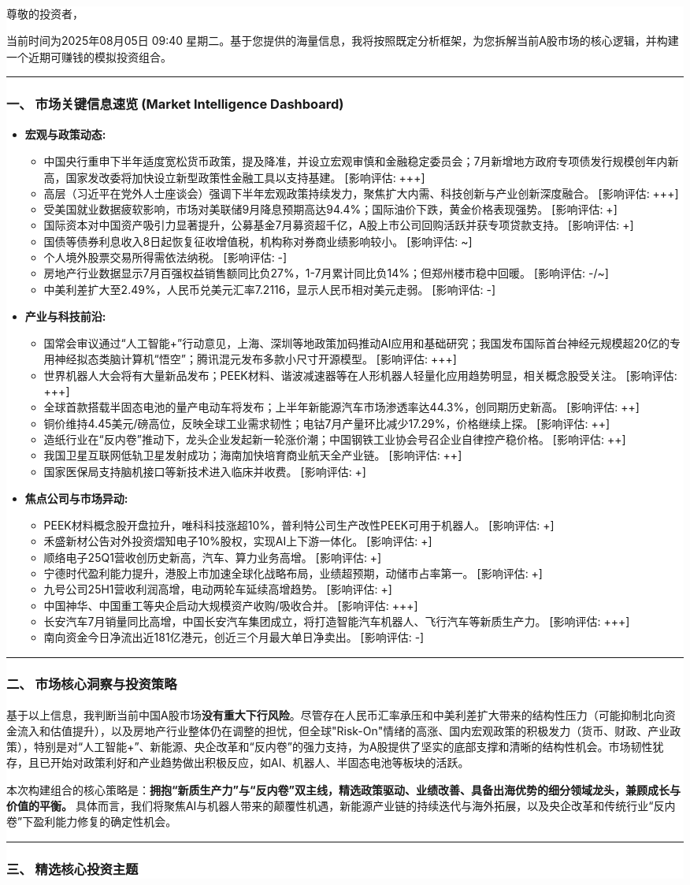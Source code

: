尊敬的投资者，

当前时间为2025年08月05日 09:40 星期二。基于您提供的海量信息，我将按照既定分析框架，为您拆解当前A股市场的核心逻辑，并构建一个近期可赚钱的模拟投资组合。

---

### 一、 市场关键信息速览 (Market Intelligence Dashboard)

*   **宏观与政策动态:**
    *   中国央行重申下半年适度宽松货币政策，提及降准，并设立宏观审慎和金融稳定委员会；7月新增地方政府专项债发行规模创年内新高，国家发改委将加快设立新型政策性金融工具以支持基建。 [影响评估: +++]
    *   高层（习近平在党外人士座谈会）强调下半年宏观政策持续发力，聚焦扩大内需、科技创新与产业创新深度融合。 [影响评估: +++]
    *   受美国就业数据疲软影响，市场对美联储9月降息预期高达94.4%；国际油价下跌，黄金价格表现强势。 [影响评估: +]
    *   国际资本对中国资产吸引力显著提升，公募基金7月募资超千亿，A股上市公司回购活跃并获专项贷款支持。 [影响评估: +]
    *   国债等债券利息收入8日起恢复征收增值税，机构称对券商业绩影响较小。 [影响评估: ~]
    *   个人境外股票交易所得需依法纳税。 [影响评估: -]
    *   房地产行业数据显示7月百强权益销售额同比负27%，1-7月累计同比负14%；但郑州楼市稳中回暖。 [影响评估: -/~]
    *   中美利差扩大至2.49%，人民币兑美元汇率7.2116，显示人民币相对美元走弱。 [影响评估: -]

*   **产业与科技前沿:**
    *   国常会审议通过“人工智能+”行动意见，上海、深圳等地政策加码推动AI应用和基础研究；我国发布国际首台神经元规模超20亿的专用神经拟态类脑计算机“悟空”；腾讯混元发布多款小尺寸开源模型。 [影响评估: +++]
    *   世界机器人大会将有大量新品发布；PEEK材料、谐波减速器等在人形机器人轻量化应用趋势明显，相关概念股受关注。 [影响评估: +++]
    *   全球首款搭载半固态电池的量产电动车将发布；上半年新能源汽车市场渗透率达44.3%，创同期历史新高。 [影响评估: ++]
    *   铜价维持4.45美元/磅高位，反映全球工业需求韧性；电钴7月产量环比减少17.29%，价格继续上探。 [影响评估: ++]
    *   造纸行业在“反内卷”推动下，龙头企业发起新一轮涨价潮；中国钢铁工业协会号召企业自律控产稳价格。 [影响评估: ++]
    *   我国卫星互联网低轨卫星发射成功；海南加快培育商业航天全产业链。 [影响评估: ++]
    *   国家医保局支持脑机接口等新技术进入临床并收费。 [影响评估: +]

*   **焦点公司与市场异动:**
    *   PEEK材料概念股开盘拉升，唯科科技涨超10%，普利特公司生产改性PEEK可用于机器人。 [影响评估: +]
    *   禾盛新材公告对外投资熠知电子10%股权，实现AI上下游一体化。 [影响评估: +]
    *   顺络电子25Q1营收创历史新高，汽车、算力业务高增。 [影响评估: +]
    *   宁德时代盈利能力提升，港股上市加速全球化战略布局，业绩超预期，动储市占率第一。 [影响评估: +]
    *   九号公司25H1营收利润高增，电动两轮车延续高增趋势。 [影响评估: +]
    *   中国神华、中国重工等央企启动大规模资产收购/吸收合并。 [影响评估: +++]
    *   长安汽车7月销量同比高增，中国长安汽车集团成立，将打造智能汽车机器人、飞行汽车等新质生产力。 [影响评估: +++]
    *   南向资金今日净流出近181亿港元，创近三个月最大单日净卖出。 [影响评估: -]

---

### 二、 市场核心洞察与投资策略

基于以上信息，我判断当前中国A股市场**没有重大下行风险**。尽管存在人民币汇率承压和中美利差扩大带来的结构性压力（可能抑制北向资金流入和估值提升），以及房地产行业整体仍在调整的担忧，但全球"Risk-On"情绪的高涨、国内宏观政策的积极发力（货币、财政、产业政策），特别是对“人工智能+”、新能源、央企改革和“反内卷”的强力支持，为A股提供了坚实的底部支撑和清晰的结构性机会。市场韧性犹存，且已开始对政策利好和产业趋势做出积极反应，如AI、机器人、半固态电池等板块的活跃。

本次构建组合的核心策略是：**拥抱“新质生产力”与“反内卷”双主线，精选政策驱动、业绩改善、具备出海优势的细分领域龙头，兼顾成长与价值的平衡。** 具体而言，我们将聚焦AI与机器人带来的颠覆性机遇，新能源产业链的持续迭代与海外拓展，以及央企改革和传统行业“反内卷”下盈利能力修复的确定性机会。

---

### 三、 精选核心投资主题
